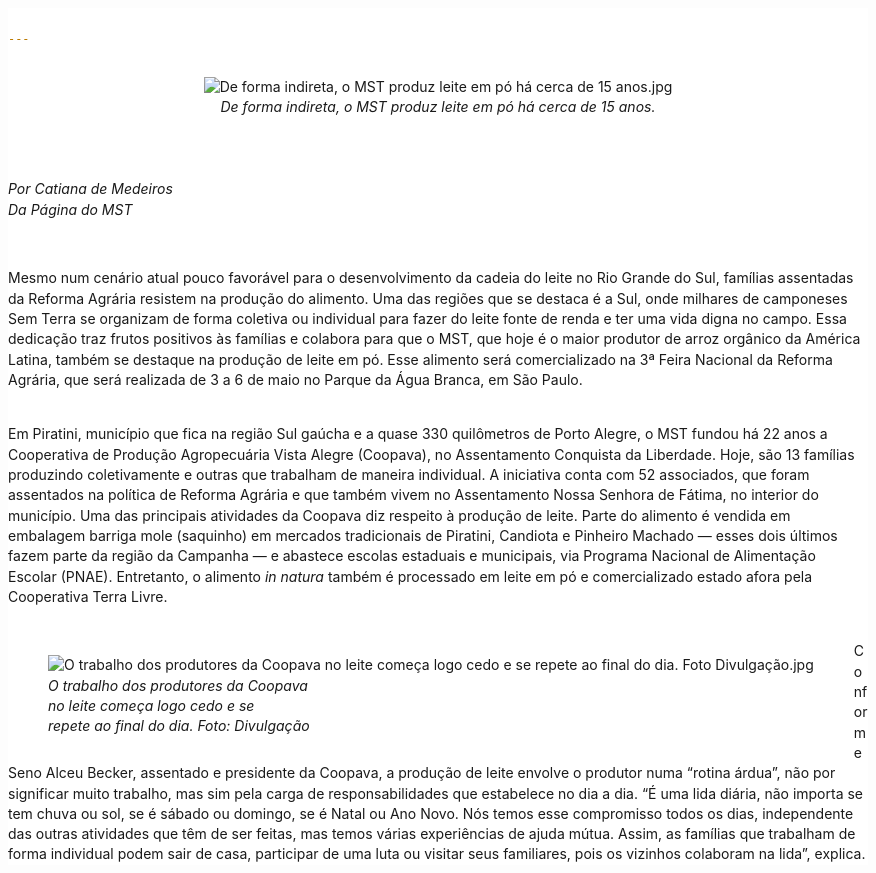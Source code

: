 ```yaml

---
```

<div style="text-align:center">
<figure class="image" style="display:inline-block"><img alt="De forma indireta, o MST produz leite em pó há cerca de 15 anos.jpg" height="463" src="//farm1.staticflickr.com/872/41021528474_5f567f29cc_b.jpg" width="700" />
<figcaption><em>De forma indireta, o MST produz leite em pó há cerca de 15 anos.</em></figcaption>
</figure>
</div>

<p>&nbsp;</p>

<p><em>Por Catiana de Medeiros<br />
Da P&aacute;gina do MST</em></p>

<p>&nbsp;</p>

<p>Mesmo num cen&aacute;rio atual pouco favor&aacute;vel para o desenvolvimento da cadeia do leite no Rio Grande do Sul, fam&iacute;lias assentadas da Reforma Agr&aacute;ria resistem na produ&ccedil;&atilde;o do alimento. Uma das regi&otilde;es que se destaca &eacute; a Sul, onde milhares de camponeses Sem Terra se organizam de forma coletiva ou individual para fazer do leite fonte de renda e ter uma vida digna no campo. Essa dedica&ccedil;&atilde;o traz frutos positivos &agrave;s fam&iacute;lias e colabora para que o MST, que hoje &eacute; o maior produtor de arroz org&acirc;nico da Am&eacute;rica Latina, tamb&eacute;m se destaque na produ&ccedil;&atilde;o de leite em p&oacute;. Esse alimento ser&aacute; comercializado na 3&ordf; Feira Nacional da Reforma Agr&aacute;ria, que ser&aacute; realizada de 3 a 6 de maio no Parque da &Aacute;gua Branca, em S&atilde;o Paulo.</p>

<p><br />
Em Piratini, munic&iacute;pio que fica na regi&atilde;o Sul ga&uacute;cha e a quase 330 quil&ocirc;metros de Porto Alegre, o MST fundou h&aacute; 22 anos a Cooperativa de Produ&ccedil;&atilde;o Agropecu&aacute;ria Vista Alegre (Coopava), no Assentamento Conquista da Liberdade. Hoje, s&atilde;o 13 fam&iacute;lias produzindo coletivamente e outras que trabalham de maneira individual. A iniciativa conta com 52 associados, que foram assentados na pol&iacute;tica de Reforma Agr&aacute;ria e que tamb&eacute;m vivem no Assentamento Nossa Senhora de F&aacute;tima, no interior do munic&iacute;pio. Uma das principais atividades da Coopava diz respeito &agrave; produ&ccedil;&atilde;o de leite. Parte do alimento &eacute; vendida em embalagem barriga mole (saquinho) em mercados tradicionais de Piratini, Candiota e Pinheiro Machado &mdash; esses dois &uacute;ltimos fazem parte da regi&atilde;o da Campanha &mdash; e abastece escolas estaduais e municipais, via Programa Nacional de Alimenta&ccedil;&atilde;o Escolar (PNAE). Entretanto, o alimento<em> in natura</em> tamb&eacute;m &eacute; processado em leite em p&oacute; e comercializado estado afora pela Cooperativa Terra Livre.<br />
&nbsp;</p>

<figure class="image" style="float:left"><img alt="O trabalho dos produtores da Coopava no leite começa logo cedo e se repete ao final do dia. Foto Divulgação.jpg" height="564" src="//farm1.staticflickr.com/976/41698334802_fc8f5f1a70_b.jpg" width="350" />
<figcaption><em>O trabalho dos produtores da Coopava<br />
no leite começa logo cedo e se<br />
repete ao final do dia. Foto: Divulgação</em></figcaption>
</figure>

<p>Conforme Seno Alceu Becker, assentado e presidente da Coopava, a produ&ccedil;&atilde;o de leite envolve o produtor numa &ldquo;rotina &aacute;rdua&rdquo;, n&atilde;o por significar muito trabalho, mas sim pela carga de responsabilidades que estabelece no dia a dia. &ldquo;&Eacute; uma lida di&aacute;ria, n&atilde;o importa se tem chuva ou sol, se &eacute; s&aacute;bado ou domingo, se &eacute; Natal ou Ano Novo. N&oacute;s temos esse compromisso todos os dias, independente das outras atividades que t&ecirc;m de ser feitas, mas temos v&aacute;rias experi&ecirc;ncias de ajuda m&uacute;tua. Assim, as fam&iacute;lias que trabalham de forma individual podem sair de casa, participar de uma luta ou visitar seus familiares, pois os vizinhos colaboram na lida&rdquo;, explica.</p>
